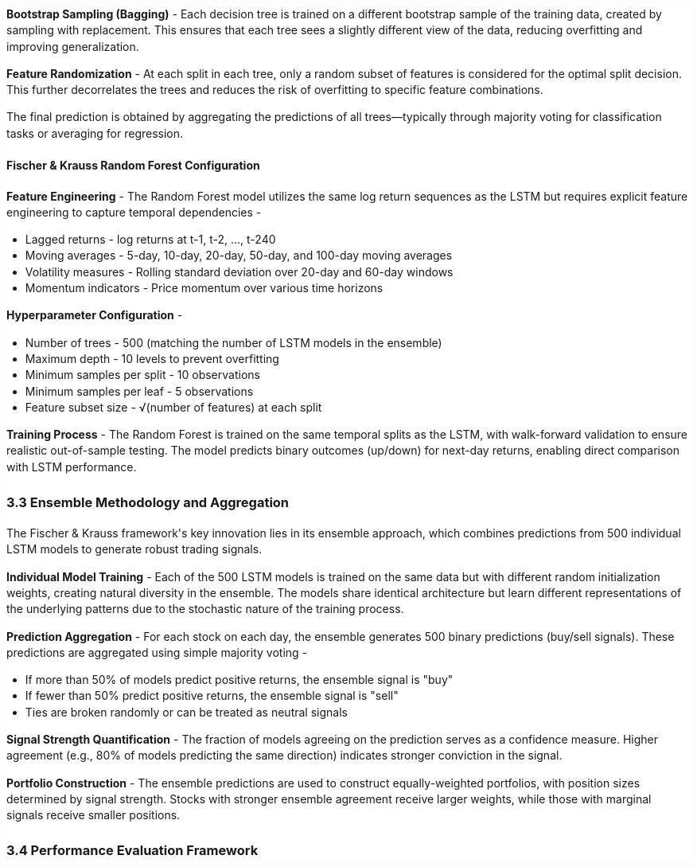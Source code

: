 **Bootstrap Sampling (Bagging)** - Each decision tree is trained on a different bootstrap sample of the training data, created by sampling with replacement. This ensures that each tree sees a slightly different view of the data, reducing overfitting and improving generalization.

**Feature Randomization** - At each split in each tree, only a random subset of features is considered for the optimal split decision. This further decorrelates the trees and reduces the risk of overfitting to specific feature combinations.

The final prediction is obtained by aggregating the predictions of all trees—typically through majority voting for classification tasks or averaging for regression.

#### Fischer & Krauss Random Forest Configuration

**Feature Engineering** - The Random Forest model utilizes the same log return sequences as the LSTM but requires explicit feature engineering to capture temporal dependencies -
- Lagged returns - log returns at t-1, t-2, ..., t-240
- Moving averages - 5-day, 10-day, 20-day, 50-day, and 100-day moving averages
- Volatility measures - Rolling standard deviation over 20-day and 60-day windows
- Momentum indicators - Price momentum over various time horizons

**Hyperparameter Configuration** -
- Number of trees - 500 (matching the number of LSTM models in the ensemble)
- Maximum depth - 10 levels to prevent overfitting
- Minimum samples per split - 10 observations
- Minimum samples per leaf - 5 observations
- Feature subset size - √(number of features) at each split

**Training Process** - The Random Forest is trained on the same temporal splits as the LSTM, with walk-forward validation to ensure realistic out-of-sample testing. The model predicts binary outcomes (up/down) for next-day returns, enabling direct comparison with LSTM performance.

### 3.3 Ensemble Methodology and Aggregation

The Fischer & Krauss framework's key innovation lies in its ensemble approach, which combines predictions from 500 individual LSTM models to generate robust trading signals.

**Individual Model Training** - Each of the 500 LSTM models is trained on the same data but with different random initialization weights, creating natural diversity in the ensemble. The models share identical architecture but learn different representations of the underlying patterns due to the stochastic nature of the training process.

**Prediction Aggregation** - For each stock on each day, the ensemble generates 500 binary predictions (buy/sell signals). These predictions are aggregated using simple majority voting -
- If more than 50% of models predict positive returns, the ensemble signal is "buy"
- If fewer than 50% predict positive returns, the ensemble signal is "sell"
- Ties are broken randomly or can be treated as neutral signals

**Signal Strength Quantification** - The fraction of models agreeing on the prediction serves as a confidence measure. Higher agreement (e.g., 80% of models predicting the same direction) indicates stronger conviction in the signal.

**Portfolio Construction** - The ensemble predictions are used to construct equally-weighted portfolios, with position sizes determined by signal strength. Stocks with stronger ensemble agreement receive larger weights, while those with marginal signals receive smaller positions.

### 3.4 Performance Evaluation Framework
